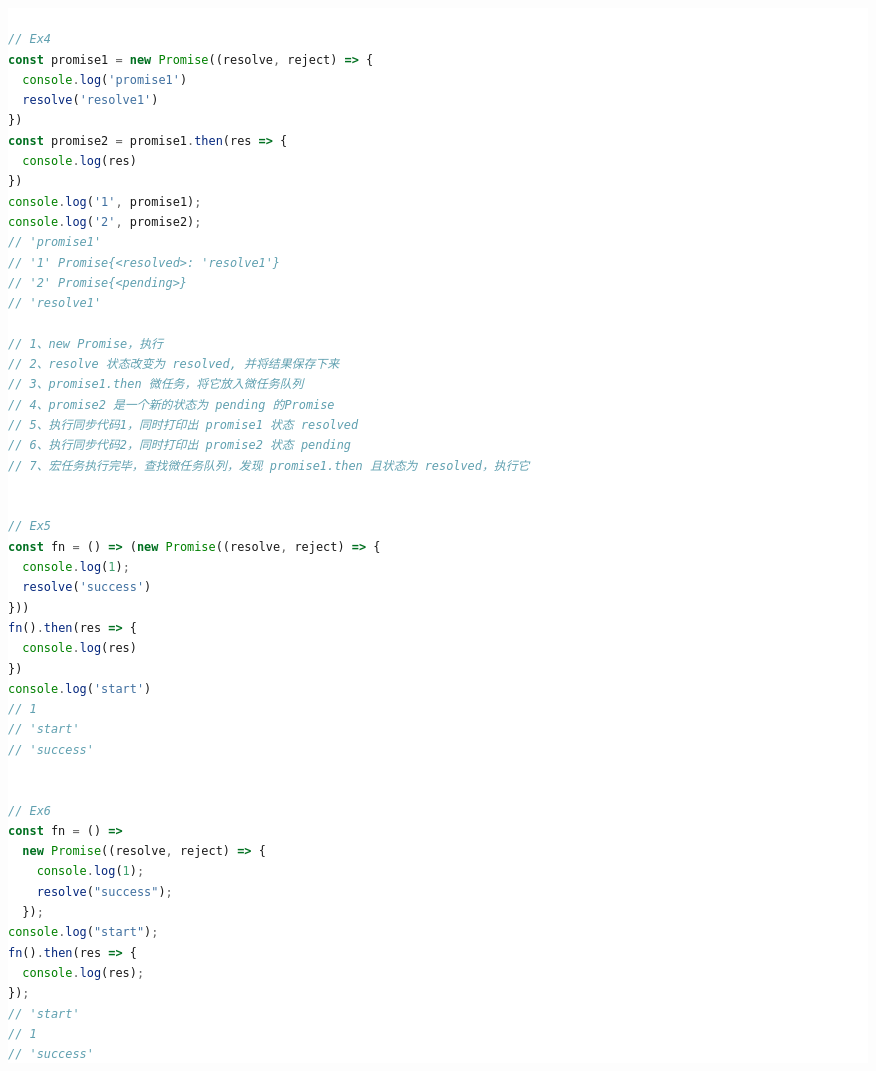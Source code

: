```js

// Ex4
const promise1 = new Promise((resolve, reject) => {
  console.log('promise1')
  resolve('resolve1')
})
const promise2 = promise1.then(res => {
  console.log(res)
})
console.log('1', promise1);
console.log('2', promise2);
// 'promise1'
// '1' Promise{<resolved>: 'resolve1'}
// '2' Promise{<pending>}
// 'resolve1'

// 1、new Promise，执行
// 2、resolve 状态改变为 resolved, 并将结果保存下来
// 3、promise1.then 微任务，将它放入微任务队列
// 4、promise2 是一个新的状态为 pending 的Promise
// 5、执行同步代码1，同时打印出 promise1 状态 resolved
// 6、执行同步代码2，同时打印出 promise2 状态 pending
// 7、宏任务执行完毕，查找微任务队列，发现 promise1.then 且状态为 resolved，执行它


// Ex5
const fn = () => (new Promise((resolve, reject) => {
  console.log(1);
  resolve('success')
}))
fn().then(res => {
  console.log(res)
})
console.log('start')
// 1
// 'start'
// 'success'


// Ex6
const fn = () =>
  new Promise((resolve, reject) => {
    console.log(1);
    resolve("success");
  });
console.log("start");
fn().then(res => {
  console.log(res);
});
// 'start'
// 1
// 'success'
```
